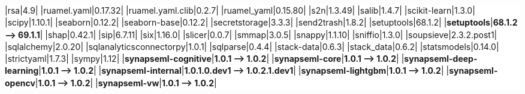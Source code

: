 |rsa|4.9|
|ruamel.yaml|0.17.32|
|ruamel.yaml.clib|0.2.7|
|ruamel_yaml|0.15.80|
|s2n|1.3.49|
|salib|1.4.7|
|scikit-learn|1.3.0|
|scipy|1.10.1|
|seaborn|0.12.2|
|seaborn-base|0.12.2|
|secretstorage|3.3.3|
|send2trash|1.8.2|
|setuptools|68.1.2|
|**setuptools**|**68.1.2 --> 69.1.1**|
|shap|0.42.1|
|sip|6.7.11|
|six|1.16.0|
|slicer|0.0.7|
|smmap|3.0.5|
|snappy|1.1.10|
|sniffio|1.3.0|
|soupsieve|2.3.2.post1|
|sqlalchemy|2.0.20|
|sqlanalyticsconnectorpy|1.0.1|
|sqlparse|0.4.4|
|stack-data|0.6.3|
|stack_data|0.6.2|
|statsmodels|0.14.0|
|strictyaml|1.7.3|
|sympy|1.12|
|**synapseml-cognitive**|**1.0.1 --> 1.0.2**|
|**synapseml-core**|**1.0.1 --> 1.0.2**|
|**synapseml-deep-learning**|**1.0.1 --> 1.0.2**|
|**synapseml-internal**|**1.0.1.0.dev1 --> 1.0.2.1.dev1**|
|**synapseml-lightgbm**|**1.0.1 --> 1.0.2**|
|**synapseml-opencv**|**1.0.1 --> 1.0.2**|
|**synapseml-vw**|**1.0.1 --> 1.0.2**|